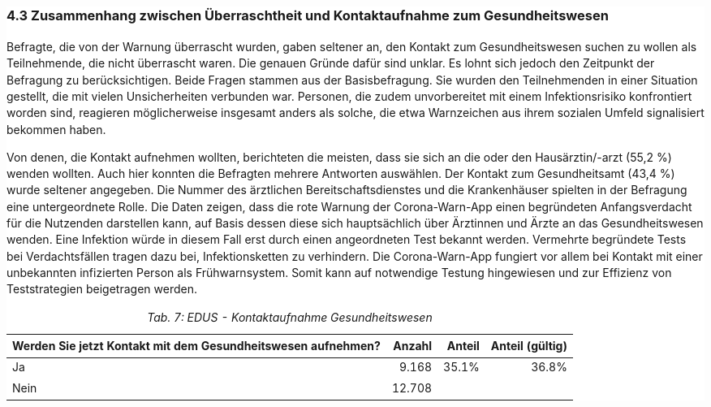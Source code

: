 ### 4.3 Zusammenhang zwischen Überraschtheit und Kontaktaufnahme zum Gesundheitswesen

Befragte, die von der Warnung überrascht wurden, gaben seltener an, den Kontakt zum Gesundheitswesen suchen zu wollen als Teilnehmende, die nicht überrascht waren. Die genauen Gründe dafür sind unklar. Es lohnt sich jedoch den Zeitpunkt der Befragung zu berücksichtigen. Beide Fragen stammen aus der Basisbefragung. Sie wurden den Teilnehmenden in einer Situation gestellt, die mit vielen Unsicherheiten verbunden war. Personen, die zudem unvorbereitet mit einem Infektionsrisiko konfrontiert worden sind, reagieren möglicherweise insgesamt anders als solche, die etwa Warnzeichen aus ihrem sozialen Umfeld signalisiert bekommen haben.

Von denen, die Kontakt aufnehmen wollten, berichteten die meisten, dass sie sich an die oder den Hausärztin/-arzt (55,2 %) wenden wollten. Auch hier konnten die Befragten mehrere Antworten auswählen. Der Kontakt zum Gesundheitsamt (43,4 %) wurde seltener angegeben. Die Nummer des ärztlichen Bereitschaftsdienstes und die Krankenhäuser spielten in der Befragung eine untergeordnete Rolle. Die Daten zeigen, dass die rote Warnung der Corona-Warn-App einen begründeten Anfangsverdacht für die Nutzenden darstellen kann, auf Basis dessen diese sich hauptsächlich über Ärztinnen und Ärzte an das Gesundheitswesen wenden. Eine Infektion würde in diesem Fall erst durch einen angeordneten Test bekannt werden. Vermehrte begründete Tests bei Verdachtsfällen tragen dazu bei, Infektionsketten zu verhindern. Die Corona-Warn-App fungiert vor allem bei Kontakt mit einer unbekannten infizierten Person als Frühwarnsystem. Somit kann auf notwendige Testung hingewiesen und zur Effizienz von Teststrategien beigetragen werden.



<table class="table table-striped table-hover table-condensed table-responsive" style="margin-left: auto; margin-right: auto;">
<caption><em>Tab. 7: EDUS - Kontaktaufnahme Gesundheitswesen</em></caption>
<thead>
<tr>
<th style="text-align:left;position: sticky; top:0; background-color: #FFFFFF;">
Werden Sie jetzt Kontakt mit dem Gesundheitswesen aufnehmen?
</th>
<th style="text-align:right;position: sticky; top:0; background-color: #FFFFFF;">
Anzahl
</th>
<th style="text-align:right;position: sticky; top:0; background-color: #FFFFFF;">
Anteil
</th>
<th style="text-align:right;position: sticky; top:0; background-color: #FFFFFF;">
Anteil (gültig)
</th>
</tr>
</thead>
<tbody>
<tr>
<td style="text-align:left;">
Ja
</td>
<td style="text-align:right;">
9.168
</td>
<td style="text-align:right;">
35.1%
</td>
<td style="text-align:right;">
36.8%
</td>
</tr>
<tr>
<td style="text-align:left;">
Nein
</td>
<td style="text-align:right;">
12.708